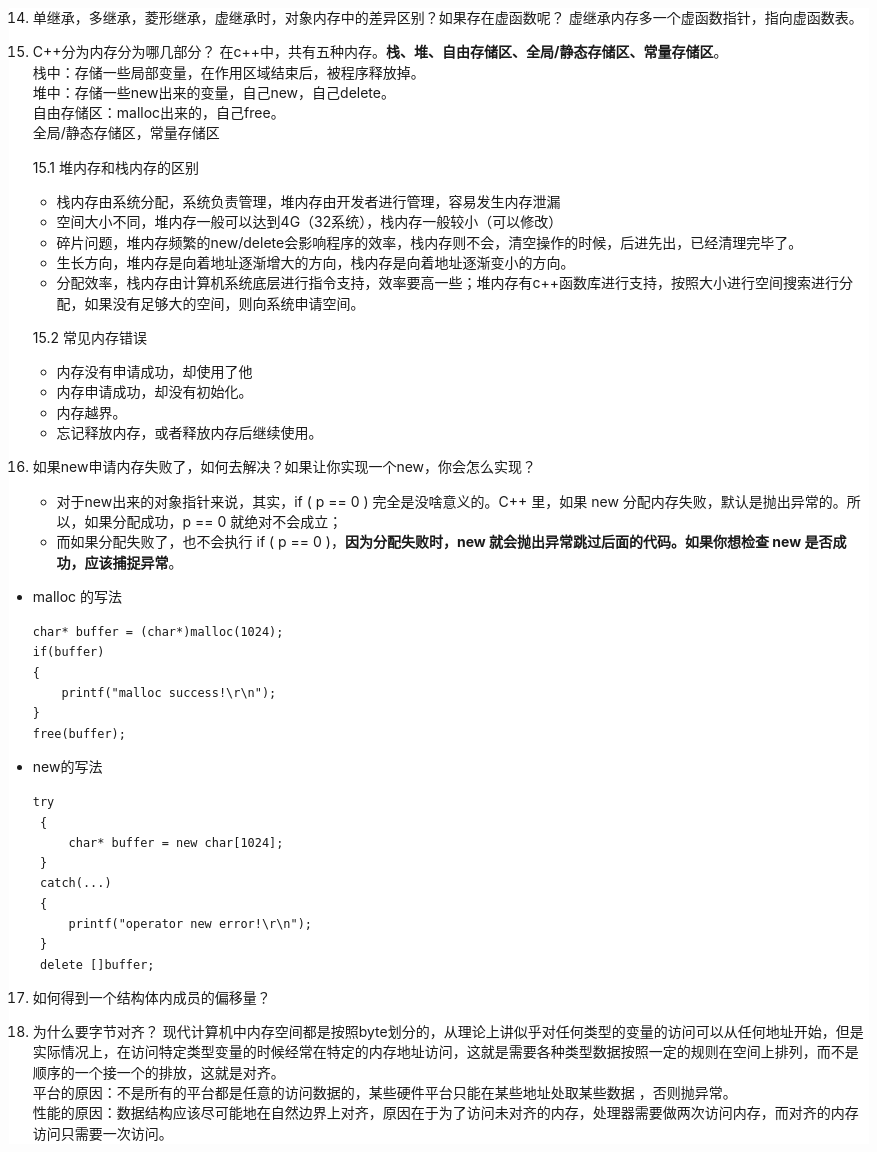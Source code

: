 14. 单继承，多继承，菱形继承，虚继承时，对象内存中的差异区别？如果存在虚函数呢？
    虚继承内存多一个虚函数指针，指向虚函数表。

15. C++分为内存分为哪几部分？
    在c++中，共有五种内存。**栈、堆、自由存储区、全局/静态存储区、常量存储区**。  
    栈中：存储一些局部变量，在作用区域结束后，被程序释放掉。  
    堆中：存储一些new出来的变量，自己new，自己delete。  
    自由存储区：malloc出来的，自己free。  
    全局/静态存储区，常量存储区  

    15.1 堆内存和栈内存的区别  
    + 栈内存由系统分配，系统负责管理，堆内存由开发者进行管理，容易发生内存泄漏  
    + 空间大小不同，堆内存一般可以达到4G（32系统），栈内存一般较小（可以修改）  
    + 碎片问题，堆内存频繁的new/delete会影响程序的效率，栈内存则不会，清空操作的时候，后进先出，已经清理完毕了。  
    + 生长方向，堆内存是向着地址逐渐增大的方向，栈内存是向着地址逐渐变小的方向。  
    + 分配效率，栈内存由计算机系统底层进行指令支持，效率要高一些；堆内存有c++函数库进行支持，按照大小进行空间搜索进行分配，如果没有足够大的空间，则向系统申请空间。  

    15.2 常见内存错误  
    + 内存没有申请成功，却使用了他  
    + 内存申请成功，却没有初始化。  
    + 内存越界。  
    + 忘记释放内存，或者释放内存后继续使用。

16. 如果new申请内存失败了，如何去解决？如果让你实现一个new，你会怎么实现？
    + 对于new出来的对象指针来说，其实，if ( p == 0 ) 完全是没啥意义的。C++ 里，如果 new 分配内存失败，默认是抛出异常的。所以，如果分配成功，p == 0 就绝对不会成立；
    + 而如果分配失败了，也不会执行 if ( p == 0 )，**因为分配失败时，new 就会抛出异常跳过后面的代码。如果你想检查 new 是否成功，应该捕捉异常**。  

+ malloc 的写法  
  ```
  char* buffer = (char*)malloc(1024); 
  if(buffer)
  {
      printf("malloc success!\r\n"); 
  }
  free(buffer);
  ```

+ new的写法  
  ```
  try
   { 
       char* buffer = new char[1024]; 
   } 
   catch(...)
   { 
       printf("operator new error!\r\n"); 
   } 
   delete []buffer;
  ```


17. 如何得到一个结构体内成员的偏移量？
    
18. 为什么要字节对齐？
    现代计算机中内存空间都是按照byte划分的，从理论上讲似乎对任何类型的变量的访问可以从任何地址开始，但是实际情况上，在访问特定类型变量的时候经常在特定的内存地址访问，这就是需要各种类型数据按照一定的规则在空间上排列，而不是顺序的一个接一个的排放，这就是对齐。  
    平台的原因：不是所有的平台都是任意的访问数据的，某些硬件平台只能在某些地址处取某些数据 ，否则抛异常。  
    性能的原因：数据结构应该尽可能地在自然边界上对齐，原因在于为了访问未对齐的内存，处理器需要做两次访问内存，而对齐的内存访问只需要一次访问。  
